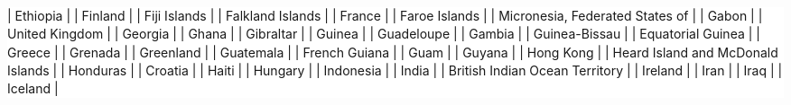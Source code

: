 | Ethiopia |
| Finland |
| Fiji Islands |
| Falkland Islands |
| France |
| Faroe Islands |
| Micronesia, Federated States of |
| Gabon |
| United Kingdom |
| Georgia |
| Ghana |
| Gibraltar |
| Guinea |
| Guadeloupe |
| Gambia |
| Guinea-Bissau |
| Equatorial Guinea |
| Greece |
| Grenada |
| Greenland |
| Guatemala |
| French Guiana |
| Guam |
| Guyana |
| Hong Kong |
| Heard Island and McDonald Islands |
| Honduras |
| Croatia |
| Haiti |
| Hungary |
| Indonesia |
| India |
| British Indian Ocean Territory |
| Ireland |
| Iran |
| Iraq |
| Iceland |